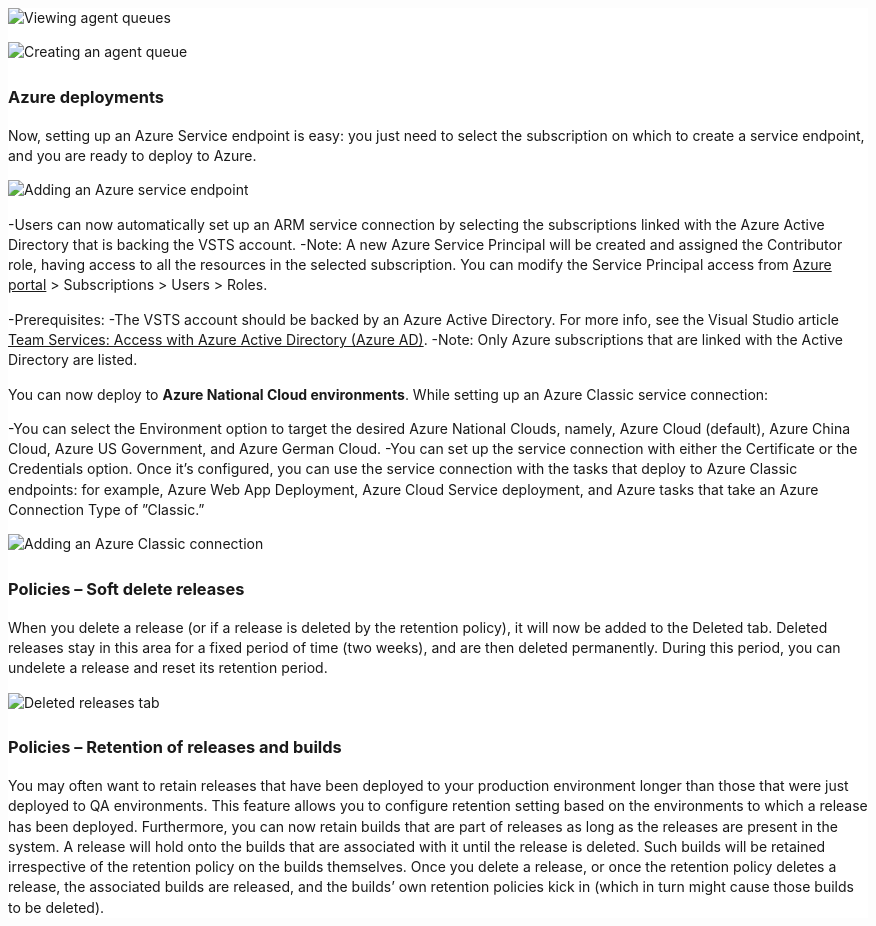 ![Viewing agent queues](media/7_29_05.png)

![Creating an agent queue](media/7_29_06.png)

### Azure deployments

Now, setting up an Azure Service endpoint is easy: you just need to select the subscription on which to create a service endpoint, and you are ready to deploy to Azure.

![Adding an Azure service endpoint](media/7_29_07.png)

-Users can now automatically set up an ARM service connection by selecting the subscriptions linked with the Azure Active Directory that is backing the VSTS account.
-Note: A new Azure Service Principal will be created and assigned the Contributor role, having access to all the resources in the selected subscription. You can modify the Service Principal access from [Azure portal](https://portal.azure.com/) > Subscriptions > Users > Roles.

-Prerequisites:
-The VSTS account should be backed by an Azure Active Directory. For more info, see the Visual Studio article [Team Services: Access with Azure Active Directory (Azure AD)](https://visualstudio.microsoft.com/docs/setup-admin/team-services/manage-organization-access-for-your-account-vs).
-Note: Only Azure subscriptions that are linked with the Active Directory are listed.

You can now deploy to **Azure National Cloud environments**. While setting up an Azure Classic service connection:

-You can select the Environment option to target the desired Azure National Clouds, namely, Azure Cloud (default), Azure China Cloud, Azure US Government, and Azure German Cloud.
-You can set up the service connection with either the Certificate or the Credentials option. Once it’s configured, you can use the service connection with the tasks that deploy to Azure Classic endpoints: for example, Azure Web App Deployment, Azure Cloud Service deployment, and Azure tasks that take an Azure Connection Type of ”Classic.”

![Adding an Azure Classic connection](media/7_29_08.png)

### Policies – Soft delete releases

When you delete a release (or if a release is deleted by the retention policy), it will now be added to the Deleted tab. Deleted releases stay in this area for a fixed period of time (two weeks), and are then deleted permanently. During this period, you can undelete a release and reset its retention period.

![Deleted releases tab](media/7_29_09.png)

### Policies – Retention of releases and builds

You may often want to retain releases that have been deployed to your production environment longer than those that were just deployed to QA environments. This feature allows you to configure retention setting based on the environments to which a release has been deployed. Furthermore, you can now retain builds that are part of releases as long as the releases are present in the system. A release will hold onto the builds that are associated with it until the release is deleted. Such builds will be retained irrespective of the retention policy on the builds themselves. Once you delete a release, or once the retention policy deletes a release, the associated builds are released, and the builds’ own retention policies kick in (which in turn might cause those builds to be deleted).
